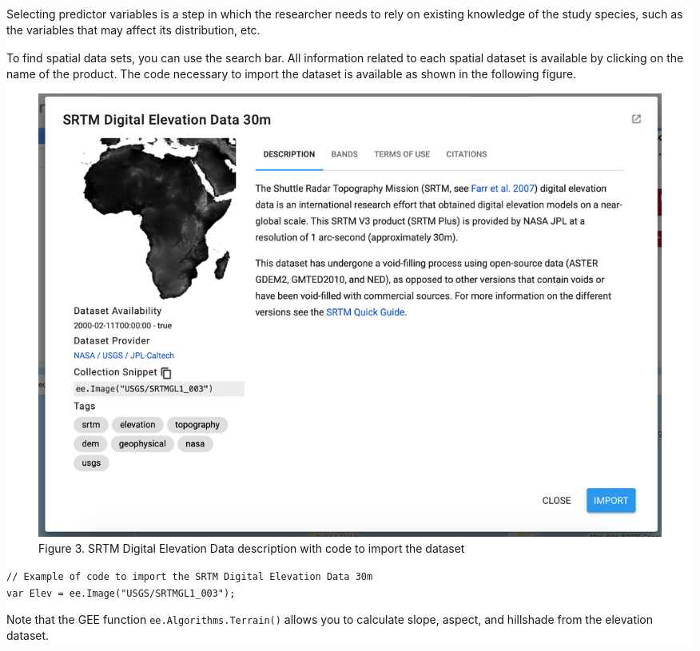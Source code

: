 Selecting predictor variables is a step in which the researcher needs to
rely on existing knowledge of the study species, such as the variables
that may affect its distribution, etc.

To find spatial data sets, you can use the search bar. All information
related to each spatial dataset is available by clicking on the name of
the product. The code necessary to import the dataset is available as
shown in the following figure.

<figure>
<img src="./Figures/Fig3.JPG"
alt="Figure 3. SRTM Digital Elevation Data description with code to import the dataset" />
<figcaption aria-hidden="true">Figure 3. SRTM Digital Elevation Data
description with code to import the dataset</figcaption>
</figure>

    // Example of code to import the SRTM Digital Elevation Data 30m
    var Elev = ee.Image("USGS/SRTMGL1_003");

Note that the GEE function `ee.Algorithms.Terrain()` allows you to
calculate slope, aspect, and hillshade from the elevation dataset.
